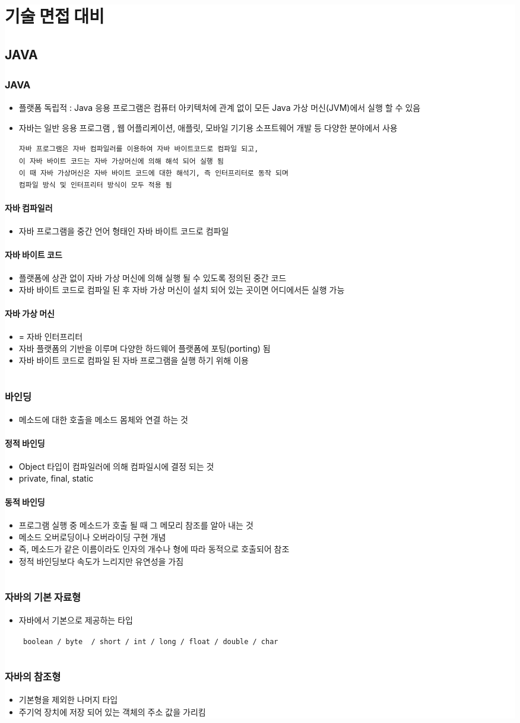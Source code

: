 # 기술 면접 대비 

## JAVA 

### JAVA 
- 플랫폼 독립적 : Java 응용 프로그램은 컴퓨터 아키텍처에 관계 없이 모든 Java 가상 머신(JVM)에서 실행 할 수 있음 
- 자바는 일반 응용 프로그램 , 웹 어플리케이션, 애플릿, 모바일 기기용 소프트웨어 개발 등 다양한 분야에서 사용 

      자바 프로그램은 자바 컴파일러를 이용하여 자바 바이트코드로 컴파일 되고,
      이 자바 바이트 코드는 자바 가상머신에 의해 해석 되어 실행 됨
      이 때 자바 가상머신은 자바 바이트 코드에 대한 해석기, 즉 인터프리터로 동작 되며 
      컴파일 방식 및 인터프리터 방식이 모두 적용 됨 

#### 자바 컴파일러 
  - 자바 프로그램을 중간 언어 형태인 자바 바이트 코드로 컴파일 

#### 자바 바이트 코드 
  - 플랫폼에 상관 없이 자바 가상 머신에 의해 실행 될 수 있도록 정의된 중간 코드 
  - 자바 바이트 코드로 컴파일 된 후 자바 가상 머신이 설치 되어 있는 곳이면 어디에서든 실행 가능 

#### 자바 가상 머신 
  - = 자바 인터프리터 
  - 자바 플랫폼의 기반을 이루며 다양한 하드웨어 플랫폼에 포팅(porting) 됨 
  - 자바 바이트 코드로 컴파일 된 자바 프로그램을 실행 하기 위해 이용 
 

# 

### 바인딩 
- 메소드에 대한 호출을 메소드 몸체와 연결 하는 것 

#### 정적 바인딩 
- Object 타입이 컴파일러에 의해 컴파일시에 결정 되는 것 
- private, final, static 

#### 동적 바인딩
- 프로그램 실행 중 메소드가 호출 될 때 그 메모리 참조를 알아 내는 것 
- 메소드 오버로딩이나 오버라이딩 구현 개념 
- 즉, 메소드가 같은 이름이라도 인자의 개수나 형에 따라 동적으로 호출되어 참조 
- 정적 바인딩보다 속도가 느리지만 유연성을 가짐 

#

### 자바의 기본 자료형 
- 자바에서 기본으로 제공하는 타입 

       boolean / byte  / short / int / long / float / double / char 

#

### 자바의 참조형 
- 기본형을 제외한 나머지 타입 
- 주기억 장치에 저장 되어 있는 객체의 주소 값을 가리킴 
